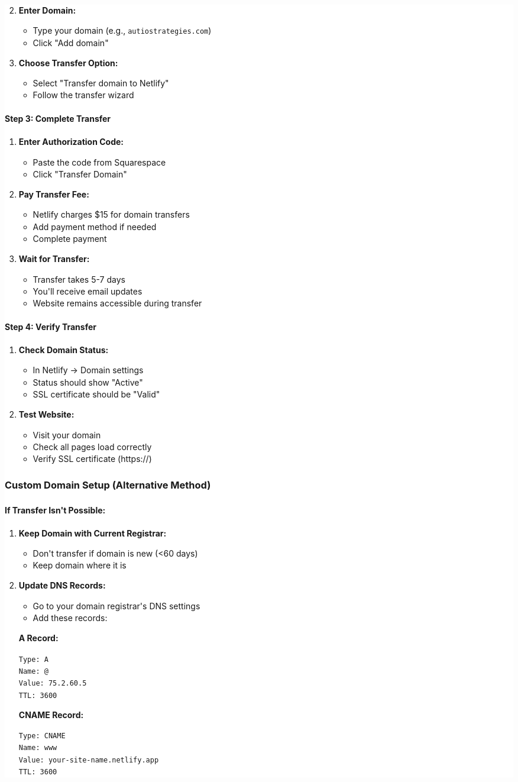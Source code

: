 2. **Enter Domain:**
   - Type your domain (e.g., `autiostrategies.com`)
   - Click "Add domain"

3. **Choose Transfer Option:**
   - Select "Transfer domain to Netlify"
   - Follow the transfer wizard

#### **Step 3: Complete Transfer**
1. **Enter Authorization Code:**
   - Paste the code from Squarespace
   - Click "Transfer Domain"

2. **Pay Transfer Fee:**
   - Netlify charges $15 for domain transfers
   - Add payment method if needed
   - Complete payment

3. **Wait for Transfer:**
   - Transfer takes 5-7 days
   - You'll receive email updates
   - Website remains accessible during transfer

#### **Step 4: Verify Transfer**
1. **Check Domain Status:**
   - In Netlify → Domain settings
   - Status should show "Active"
   - SSL certificate should be "Valid"

2. **Test Website:**
   - Visit your domain
   - Check all pages load correctly
   - Verify SSL certificate (https://)

### Custom Domain Setup (Alternative Method)

#### **If Transfer Isn't Possible:**

1. **Keep Domain with Current Registrar:**
   - Don't transfer if domain is new (<60 days)
   - Keep domain where it is

2. **Update DNS Records:**
   - Go to your domain registrar's DNS settings
   - Add these records:

   **A Record:**
   ```
   Type: A
   Name: @
   Value: 75.2.60.5
   TTL: 3600
   ```

   **CNAME Record:**
   ```
   Type: CNAME
   Name: www
   Value: your-site-name.netlify.app
   TTL: 3600
   ```
